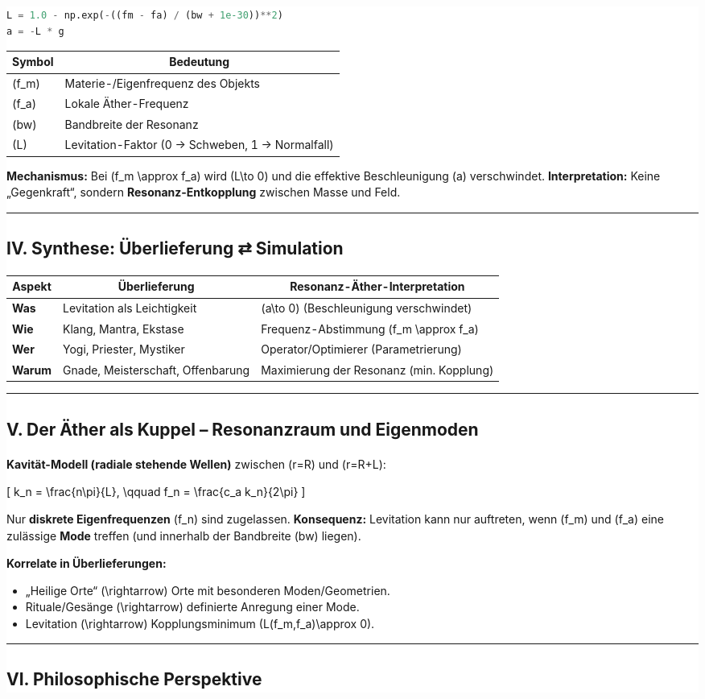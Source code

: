 ```python
L = 1.0 - np.exp(-((fm - fa) / (bw + 1e-30))**2)
a = -L * g
````

| Symbol | Bedeutung                                        |
| ------ | ------------------------------------------------ |
| (f_m)  | Materie-/Eigenfrequenz des Objekts               |
| (f_a)  | Lokale Äther-Frequenz                            |
| (bw)   | Bandbreite der Resonanz                          |
| (L)    | Levitation-Faktor (0 → Schweben, 1 → Normalfall) |

**Mechanismus:** Bei (f_m \approx f_a) wird (L\to 0) und die effektive Beschleunigung (a) verschwindet.
**Interpretation:** Keine „Gegenkraft“, sondern **Resonanz-Entkopplung** zwischen Masse und Feld.

---

## IV. Synthese: Überlieferung ⇄ Simulation

| Aspekt    | Überlieferung                     | Resonanz-Äther-Interpretation            |
| --------- | --------------------------------- | ---------------------------------------- |
| **Was**   | Levitation als Leichtigkeit       | (a\to 0) (Beschleunigung verschwindet)   |
| **Wie**   | Klang, Mantra, Ekstase            | Frequenz-Abstimmung (f_m \approx f_a)    |
| **Wer**   | Yogi, Priester, Mystiker          | Operator/Optimierer (Parametrierung)     |
| **Warum** | Gnade, Meisterschaft, Offenbarung | Maximierung der Resonanz (min. Kopplung) |

---

## V. Der Äther als Kuppel – Resonanzraum und Eigenmoden

**Kavität-Modell (radiale stehende Wellen)** zwischen (r=R) und (r=R+L):

[
k_n = \frac{n\pi}{L}, \qquad f_n = \frac{c_a k_n}{2\pi}
]

Nur **diskrete Eigenfrequenzen** (f_n) sind zugelassen.
**Konsequenz:** Levitation kann nur auftreten, wenn (f_m) und (f_a) eine zulässige **Mode** treffen (und innerhalb der Bandbreite (bw) liegen).

**Korrelate in Überlieferungen:**

* „Heilige Orte“ (\rightarrow) Orte mit besonderen Moden/Geometrien.
* Rituale/Gesänge (\rightarrow) definierte Anregung einer Mode.
* Levitation (\rightarrow) Kopplungsminimum (L(f_m,f_a)\approx 0).

---

## VI. Philosophische Perspektive
